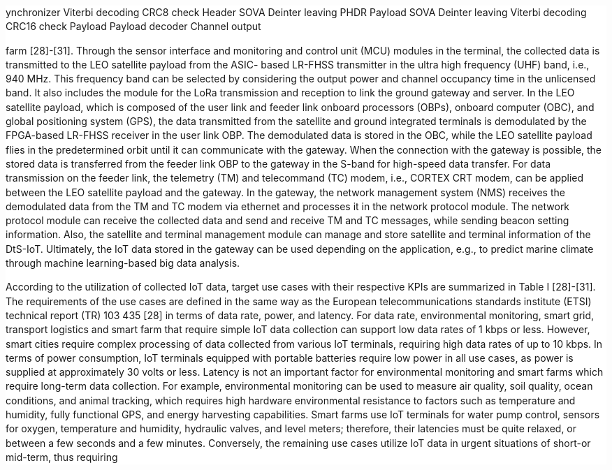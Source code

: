 ynchronizer
Viterbi 
decoding
CRC8
check
Header
SOVA
Deinter
leaving
PHDR
Payload
SOVA
Deinter
leaving
Viterbi 
decoding
CRC16
check
Payload
Payload decoder
Channel 
output

farm [28]-[31]. Through the sensor interface and monitoring and control unit (MCU) modules in the terminal, the collected data is transmitted to the LEO satellite payload from the ASIC- based LR-FHSS transmitter in the ultra high frequency (UHF) band, i.e., 940 MHz. This frequency band can be selected by considering the output power and channel occupancy time in the unlicensed band. It also includes the module for the LoRa transmission and reception to link the ground gateway and server. In the LEO satellite payload, which is composed of the user link and feeder link onboard processors (OBPs), onboard computer (OBC), and global positioning system (GPS), the data transmitted from the satellite and ground integrated terminals is demodulated by the FPGA-based LR-FHSS receiver in the user link OBP. The demodulated data is stored in the OBC, while the LEO satellite payload flies in the predetermined orbit until it can communicate with the gateway. When the connection with the gateway is possible, the stored data is transferred from the feeder link OBP to the gateway in the S-band for high-speed data transfer. For data transmission on the feeder link, the telemetry (TM) and telecommand (TC) modem, i.e., CORTEX CRT modem, can be applied between the LEO satellite payload and the gateway. In the gateway, the network management system (NMS) receives the demodulated data from the TM and TC modem via ethernet and processes it in the network protocol module. The network protocol module can receive the collected data and send and receive TM and TC messages, while sending beacon setting information. Also, the satellite and terminal management module can manage and store satellite and terminal information of the DtS-IoT. Ultimately, the IoT data stored in the gateway can be used depending on the application, e.g., to predict marine climate through machine learning-based big data analysis.

According to the utilization of collected IoT data, target use cases with their respective KPIs are summarized in Table I [28]-[31]. The requirements of the use cases are defined in the same way as the European telecommunications standards institute (ETSI) technical report (TR) 103 435 [28] in terms of data rate, power, and latency. For data rate, environmental monitoring, smart grid, transport logistics and smart farm that require simple IoT data collection can support low data rates of 1 kbps or less. However, smart cities require complex processing of data collected from various IoT terminals, requiring high data rates of up to 10 kbps. In terms of power consumption, IoT terminals equipped with portable batteries require low power in all use cases, as power is supplied at approximately 30 volts or less. Latency is not an important factor for environmental monitoring and smart farms which require long-term data collection. For example, environmental monitoring can be used to measure air quality, soil quality, ocean conditions, and animal tracking, which requires high hardware environmental resistance to factors such as temperature and humidity, fully functional GPS, and energy harvesting capabilities. Smart farms use IoT terminals for water pump control, sensors for oxygen, temperature and humidity, hydraulic valves, and level meters; therefore, their latencies must be quite relaxed, or between a few seconds and a few minutes. Conversely, the remaining use cases utilize IoT data in urgent situations of short-or mid-term, thus requiring
